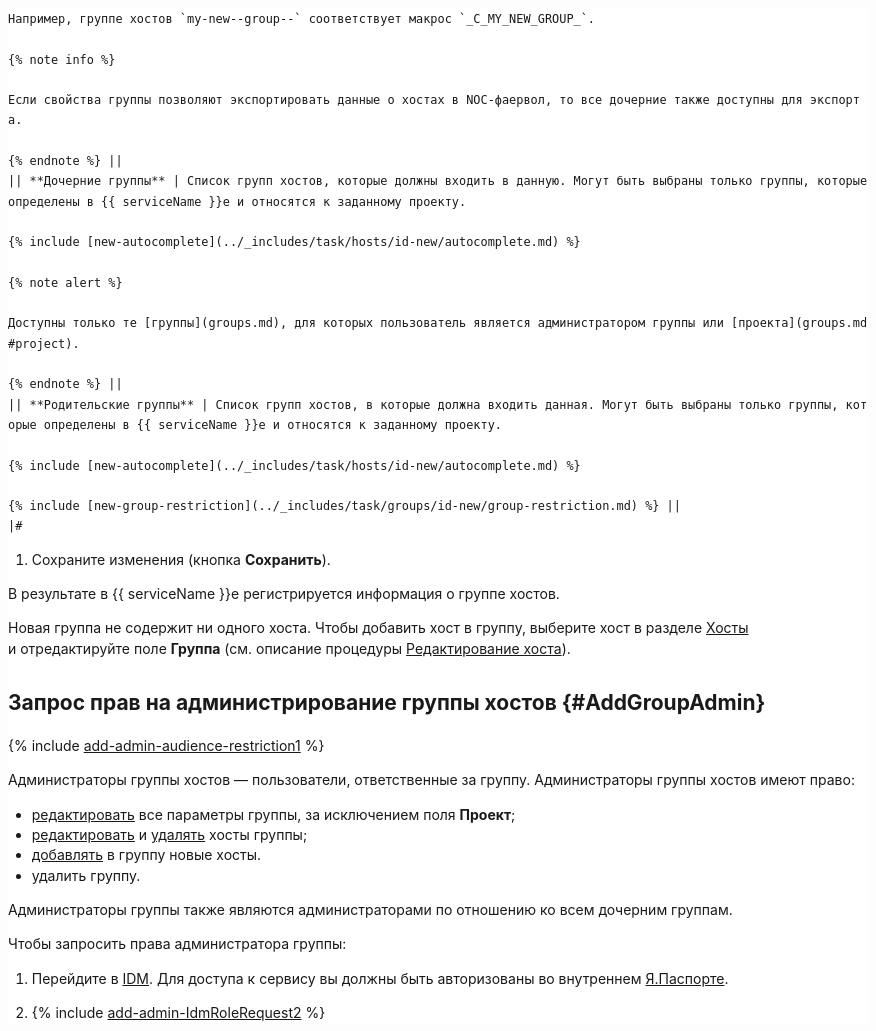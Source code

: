     Например, группе хостов `my-new--group--` соответствует макрос `_С_MY_NEW_GROUP_`.
    
    {% note info %}
    
    Если свойства группы позволяют экспортировать данные о хостах в NOC-фаервол, то все дочерние также доступны для экспорта.
    
    {% endnote %} ||
    || **Дочерние группы** | Список групп хостов, которые должны входить в данную. Могут быть выбраны только группы, которые определены в {{ serviceName }}е и относятся к заданному проекту.
    
    {% include [new-autocomplete](../_includes/task/hosts/id-new/autocomplete.md) %}
    
    {% note alert %}
    
    Доступны только те [группы](groups.md), для которых пользователь является администратором группы или [проекта](groups.md#project).
    
    {% endnote %} ||
    || **Родительские группы** | Список групп хостов, в которые должна входить данная. Могут быть выбраны только группы, которые определены в {{ serviceName }}е и относятся к заданному проекту.
    
    {% include [new-autocomplete](../_includes/task/hosts/id-new/autocomplete.md) %}
    
    {% include [new-group-restriction](../_includes/task/groups/id-new/group-restriction.md) %} ||
    |#

1. Сохраните изменения (кнопка **Сохранить**).

В результате в {{ serviceName }}е регистрируется информация о группе хостов.

Новая группа не содержит ни одного хоста. Чтобы добавить хост в группу, выберите хост в разделе [Хосты](https://c.yandex-team.ru/hosts) и отредактируйте поле **Группа** (см. описание процедуры [Редактирование хоста](hosts.md)).

## Запрос прав на администрирование группы хостов {#AddGroupAdmin}

{% include [add-admin-audience-restriction1](../_includes/task/projects/id-add-admin/audience-restriction1.md) %}

Администраторы группы хостов — пользователи, ответственные за группу. Администраторы группы хостов имеют право:

- [редактировать](#edit) все параметры группы, за исключением поля **Проект**;
- [редактировать](hosts.md#edit) и [удалять](hosts.md#DeletHost) хосты группы;
- [добавлять](hosts.md#new) в группу новые хосты.
- удалить группу.

Администраторы группы также являются администраторами по отношению ко всем дочерним группам.

Чтобы запросить права администратора группы:

1. Перейдите в [IDM](https://idm.yandex-team.ru). Для доступа к сервису вы должны быть авторизованы во внутреннем [Я.Паспорте](https://passport.yandex-team.ru/).

1. {% include [add-admin-IdmRoleRequest2](../_includes/task/projects/id-add-admin/IdmRoleRequest2.md) %}
